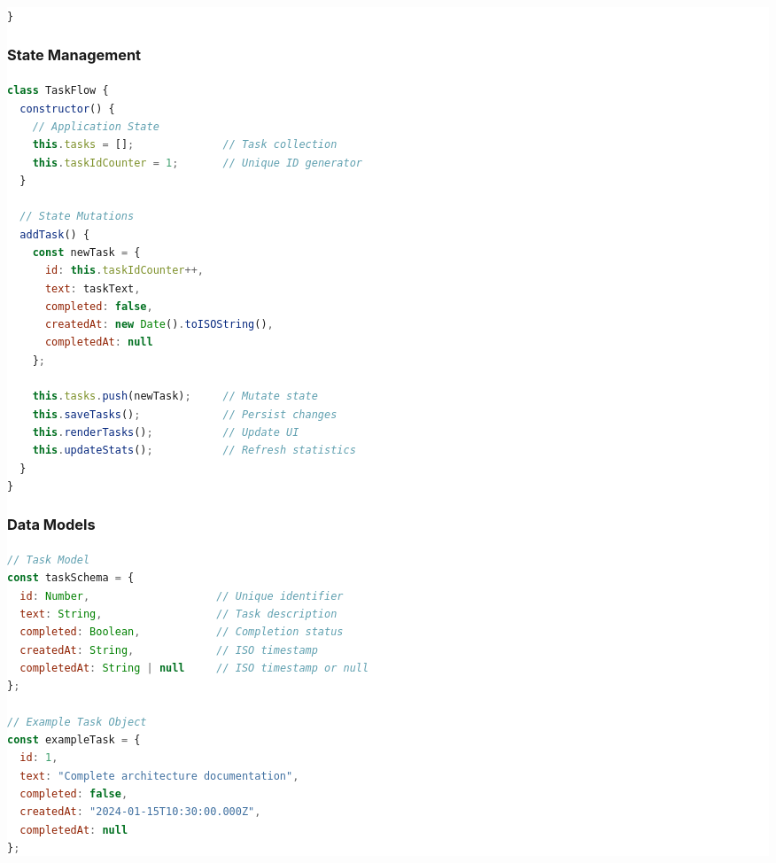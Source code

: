 ```javascript
}
```

### State Management
```javascript
class TaskFlow {
  constructor() {
    // Application State
    this.tasks = [];              // Task collection
    this.taskIdCounter = 1;       // Unique ID generator
  }
  
  // State Mutations
  addTask() {
    const newTask = {
      id: this.taskIdCounter++,
      text: taskText,
      completed: false,
      createdAt: new Date().toISOString(),
      completedAt: null
    };
    
    this.tasks.push(newTask);     // Mutate state
    this.saveTasks();             // Persist changes
    this.renderTasks();           // Update UI
    this.updateStats();           // Refresh statistics
  }
}
```

### Data Models
```javascript
// Task Model
const taskSchema = {
  id: Number,                    // Unique identifier
  text: String,                  // Task description
  completed: Boolean,            // Completion status
  createdAt: String,             // ISO timestamp
  completedAt: String | null     // ISO timestamp or null
};

// Example Task Object
const exampleTask = {
  id: 1,
  text: "Complete architecture documentation",
  completed: false,
  createdAt: "2024-01-15T10:30:00.000Z",
  completedAt: null
};
```
